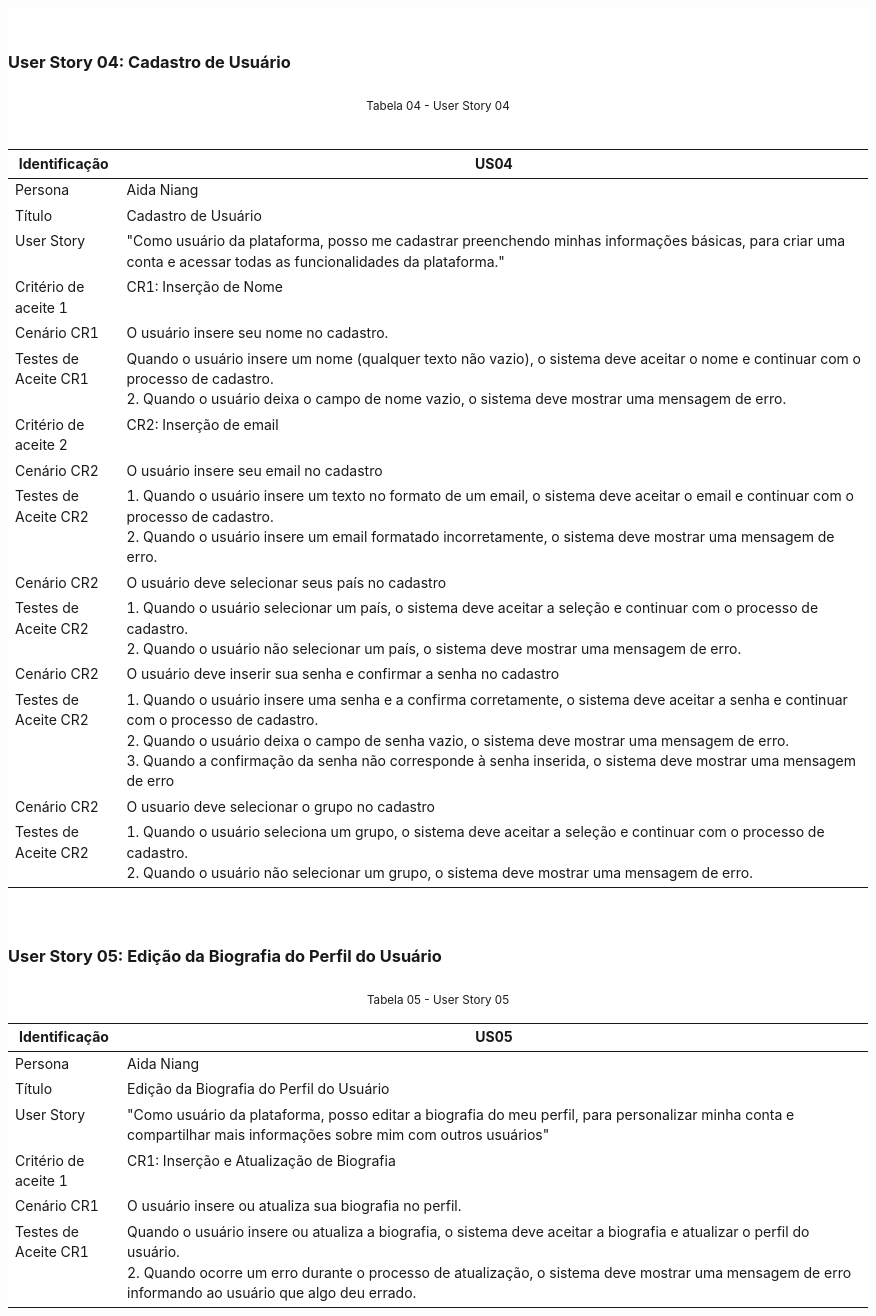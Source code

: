 
<br>

### User Story 04: Cadastro de Usuário

<div align="center">
<sub>Tabela 04 - User Story 04</sub>
</div>

<br>

| Identificação | US04 |
| --- | --- |
| Persona |  Aida Niang |
| Título  | Cadastro de Usuário |
| User Story | "Como usuário da plataforma, posso me cadastrar preenchendo minhas informações básicas, para criar uma conta e acessar todas as funcionalidades da plataforma." |
| Critério de aceite 1 | CR1: Inserção de Nome |
| Cenário CR1 | O usuário insere seu nome no cadastro. |
| Testes de Aceite CR1 | Quando o usuário insere um nome (qualquer texto não vazio), o sistema deve aceitar o nome e continuar com o processo de cadastro. <br> 2. Quando o usuário deixa o campo de nome vazio, o sistema deve mostrar uma mensagem de erro. ||
| Critério de aceite 2 | CR2: Inserção de email |
| Cenário CR2 | O usuário insere seu email no cadastro |
| Testes de Aceite CR2 | 1. Quando o usuário insere um texto no formato de um email, o sistema deve aceitar o email e continuar com o processo de cadastro. <br> 2. Quando o usuário insere um email formatado incorretamente, o sistema deve mostrar uma mensagem de erro. | Critério de aceite 3 | CR2: Inserção de país |
| Cenário CR2 | O usuário deve selecionar seus país no cadastro |
| Testes de Aceite CR2 | 1. Quando o usuário selecionar um país, o sistema deve aceitar a seleção e continuar com o processo de cadastro. <br> 2. Quando o usuário não selecionar um país, o sistema deve mostrar uma mensagem de erro. | Critério de aceite 4 | CR2: Inserção de senha e confirmação de senha |
| Cenário CR2 | O usuário deve inserir sua senha e confirmar a senha no cadastro |
| Testes de Aceite CR2 | 1. Quando o usuário insere uma senha e a confirma corretamente, o sistema deve aceitar a senha e continuar com o processo de cadastro. <br> 2. Quando o usuário deixa o campo de senha vazio, o sistema deve mostrar uma mensagem de erro. <br> 3. Quando a confirmação da senha não corresponde à senha inserida, o sistema deve mostrar uma mensagem de erro | Critério de aceite 5 | CR2: seleção de grupo |
| Cenário CR2 | O usuario deve selecionar o grupo no cadastro |
| Testes de Aceite CR2 | 1. Quando o usuário seleciona um grupo, o sistema deve aceitar a seleção e continuar com o processo de cadastro. <br> 2. Quando o usuário não selecionar um grupo, o sistema deve mostrar uma mensagem de erro.
 <br>

### User Story 05:  Edição da Biografia do Perfil do Usuário

<div align="center">
<sub>Tabela 05 - User Story 05</sub>
</div>

 Identificação | US05 |
| --- | --- |
| Persona |  Aida Niang |
| Título  | Edição da Biografia do Perfil do Usuário |
| User Story | "Como usuário da plataforma, posso editar a biografia do meu perfil, para personalizar minha conta e compartilhar mais informações sobre mim com outros usuários" |
| Critério de aceite 1 | CR1: Inserção e Atualização de Biografia |
| Cenário CR1 | O usuário insere ou atualiza sua biografia no perfil. |
| Testes de Aceite CR1 | Quando o usuário insere ou atualiza a biografia, o sistema deve aceitar a biografia e atualizar o perfil do usuário. <br> 2. Quando ocorre um erro durante o processo de atualização, o sistema deve mostrar uma mensagem de erro informando ao usuário que algo deu errado.
